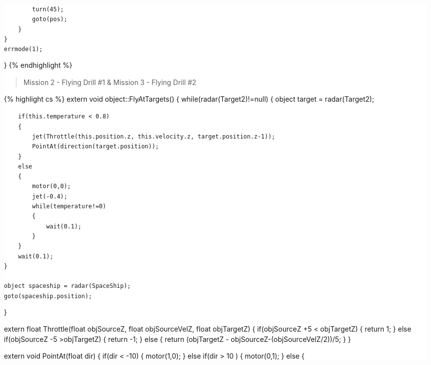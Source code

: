 			turn(45);
			goto(pos);
		}
	}
	errmode(1);
}
{% endhighlight %}

> Mission 2 - Flying Drill #1 & Mission 3 - Flying Drill #2

{% highlight cs %}
extern void object::FlyAtTargets()
{
	while(radar(Target2)!=null)
	{
		object target = radar(Target2);
		
		if(this.temperature < 0.8)
		{
			jet(Throttle(this.position.z, this.velocity.z, target.position.z-1));
			PointAt(direction(target.position));
		}
		else
		{
			motor(0,0);
			jet(-0.4);
			while(temperature!=0)
			{
				wait(0.1);
			}
		}
		wait(0.1);
	}
	
	object spaceship = radar(SpaceShip);
	goto(spaceship.position);
}

extern float Throttle(float objSourceZ, float objSourceVelZ, float objTargetZ)
{
	if(objSourceZ +5 < objTargetZ)
	{
		return 1;
	}
	else if(objSourceZ -5 >objTargetZ)
	{
		return -1;
	}
	else
	{
		return (objTargetZ - objSourceZ-(objSourceVelZ/2))/5;
	}
}

extern void PointAt(float dir)
{
	if(dir < -10)
	{
		motor(1,0);
	}
	else if(dir > 10 )
	{
		motor(0,1);
	}
	else
	{